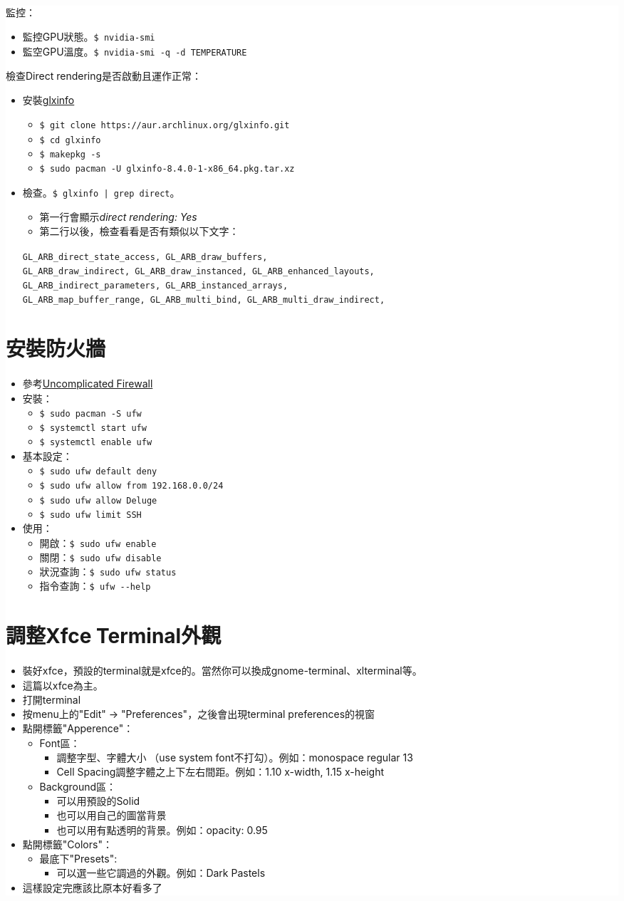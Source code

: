 監控：
- 監控GPU狀態。`$ nvidia-smi`
- 監空GPU溫度。`$ nvidia-smi -q -d TEMPERATURE`

檢查Direct rendering是否啟動且運作正常：
- 安裝[glxinfo](https://aur.archlinux.org/packages/glxinfo/)
    - `$ git clone https://aur.archlinux.org/glxinfo.git`
    - `$ cd glxinfo`
    - `$ makepkg -s`
    - `$ sudo pacman -U glxinfo-8.4.0-1-x86_64.pkg.tar.xz`
- 檢查。`$ glxinfo | grep direct`。
    - 第一行會顯示*direct rendering: Yes*
    - 第二行以後，檢查看看是否有類似以下文字：
    
    ```bash
    GL_ARB_direct_state_access, GL_ARB_draw_buffers, 
    GL_ARB_draw_indirect, GL_ARB_draw_instanced, GL_ARB_enhanced_layouts, 
    GL_ARB_indirect_parameters, GL_ARB_instanced_arrays, 
    GL_ARB_map_buffer_range, GL_ARB_multi_bind, GL_ARB_multi_draw_indirect, 
    ```

# 安裝防火牆
- 參考[Uncomplicated Firewall](https://wiki.archlinux.org/index.php/Uncomplicated_Firewall)
- 安裝：
    - `$ sudo pacman -S ufw`
    - `$ systemctl start ufw`
    - `$ systemctl enable ufw`
- 基本設定：
    - `$ sudo ufw default deny`
    - `$ sudo ufw allow from 192.168.0.0/24`
    - `$ sudo ufw allow Deluge`
    - `$ sudo ufw limit SSH`
- 使用：
    - 開啟：`$ sudo ufw enable`
    - 關閉：`$ sudo ufw disable`
    - 狀況查詢：`$ sudo ufw status`
    - 指令查詢：`$ ufw --help`

# 調整Xfce Terminal外觀
- 裝好xfce，預設的terminal就是xfce的。當然你可以換成gnome-terminal、xlterminal等。
- 這篇以xfce為主。
- 打開terminal
- 按menu上的"Edit" -> "Preferences"，之後會出現terminal preferences的視窗
- 點開標籤"Apperence"：
    - Font區：
        - 調整字型、字體大小 （use system font不打勾）。例如：monospace regular 13
        - Cell Spacing調整字體之上下左右間距。例如：1.10 x-width, 1.15 x-height
    - Background區：
        - 可以用預設的Solid
        - 也可以用自己的圖當背景
        - 也可以用有點透明的背景。例如：opacity: 0.95
- 點開標籤"Colors"：
    - 最底下"Presets":
        - 可以選一些它調過的外觀。例如：Dark Pastels
- 這樣設定完應該比原本好看多了
